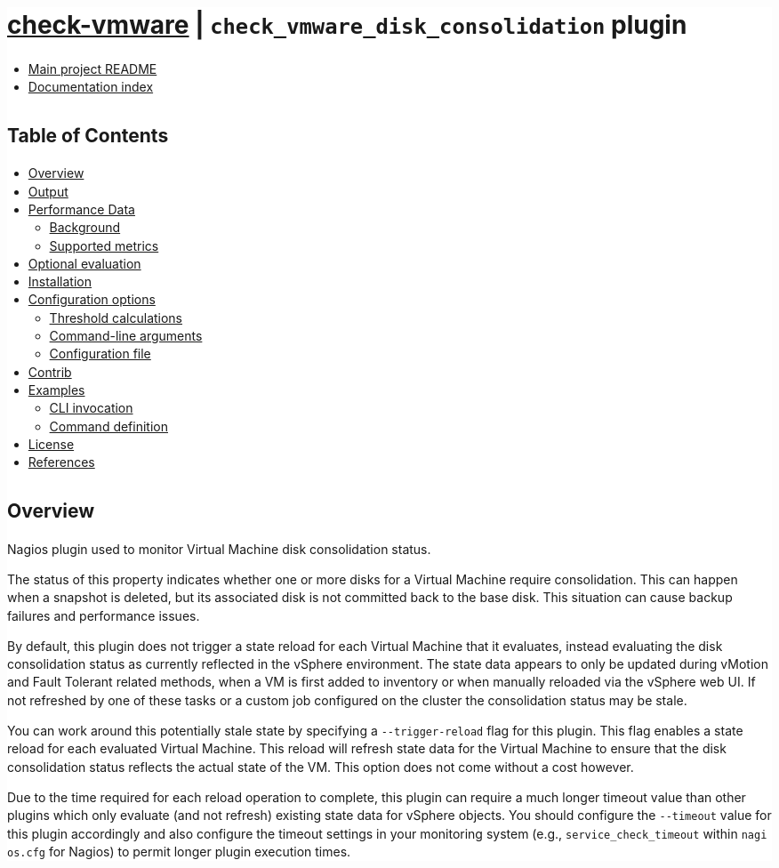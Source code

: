 
# [check-vmware][repo-url] | `check_vmware_disk_consolidation` plugin

- [Main project README](../../README.md)
- [Documentation index](../README.md)


## Table of Contents

- [Overview](#overview)
- [Output](#output)
- [Performance Data](#performance-data)
  - [Background](#background)
  - [Supported metrics](#supported-metrics)
- [Optional evaluation](#optional-evaluation)
- [Installation](#installation)
- [Configuration options](#configuration-options)
  - [Threshold calculations](#threshold-calculations)
  - [Command-line arguments](#command-line-arguments)
  - [Configuration file](#configuration-file)
- [Contrib](#contrib)
- [Examples](#examples)
  - [CLI invocation](#cli-invocation)
  - [Command definition](#command-definition)
- [License](#license)
- [References](#references)

## Overview

Nagios plugin used to monitor Virtual Machine disk consolidation status.

The status of this property indicates whether one or more disks for a Virtual
Machine require consolidation. This can happen when a snapshot is deleted, but
its associated disk is not committed back to the base disk. This situation can
cause backup failures and performance issues.

By default, this plugin does not trigger a state reload for each Virtual
Machine that it evaluates, instead evaluating the disk consolidation status as
currently reflected in the vSphere environment. The state data appears to only
be updated during vMotion and Fault Tolerant related methods, when a VM is
first added to inventory or when manually reloaded via the vSphere web UI. If
not refreshed by one of these tasks or a custom job configured on the cluster
the consolidation status may be stale.

You can work around this potentially stale state by specifying a
`--trigger-reload` flag for this plugin. This flag enables a state reload for
each evaluated Virtual Machine. This reload will refresh state data for the
Virtual Machine to ensure that the disk consolidation status reflects the
actual state of the VM. This option does not come without a cost however.

Due to the time required for each reload operation to complete, this plugin
can require a much longer timeout value than other plugins which only evaluate
(and not refresh) existing state data for vSphere objects. You should
configure the `--timeout` value for this plugin accordingly and also configure
the timeout settings in your monitoring system (e.g., `service_check_timeout`
within `nagios.cfg` for Nagios) to permit longer plugin execution times.


[repo-url]: <https://github.com/atc0005/check-vmware>  "This project's GitHub repo"